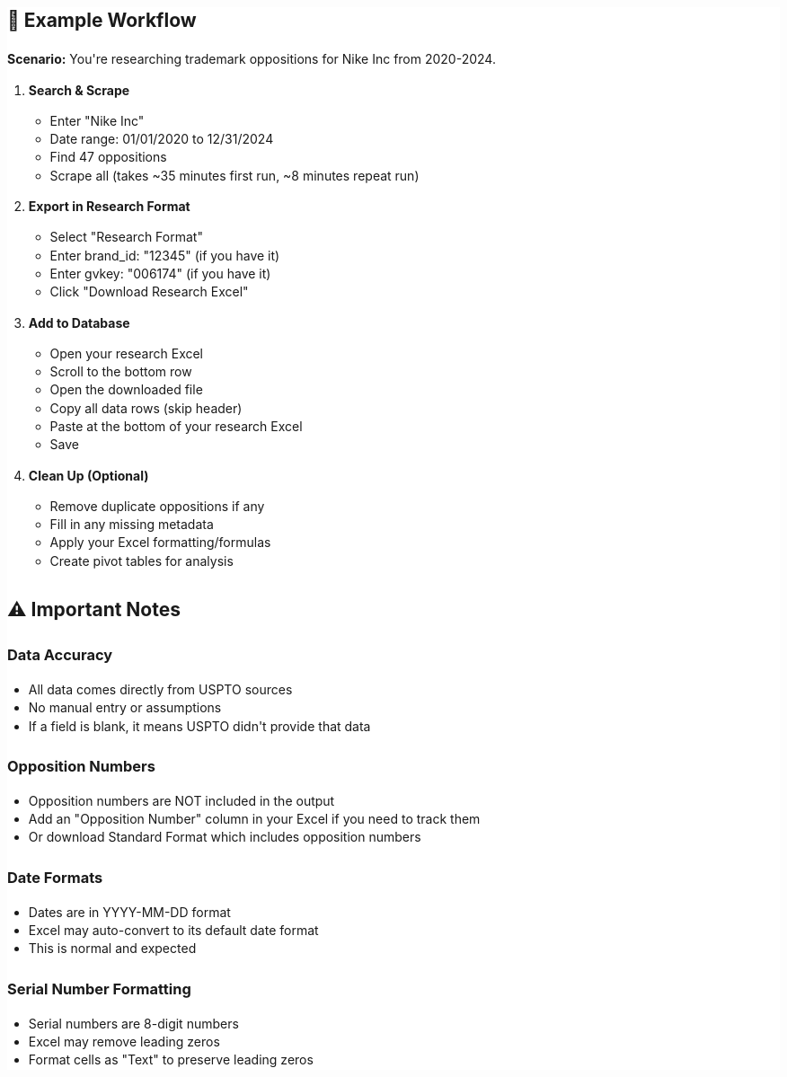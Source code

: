 ## 📝 Example Workflow

**Scenario:** You're researching trademark oppositions for Nike Inc from 2020-2024.

1. **Search & Scrape**
   - Enter "Nike Inc"
   - Date range: 01/01/2020 to 12/31/2024
   - Find 47 oppositions
   - Scrape all (takes ~35 minutes first run, ~8 minutes repeat run)

2. **Export in Research Format**
   - Select "Research Format"
   - Enter brand_id: "12345" (if you have it)
   - Enter gvkey: "006174" (if you have it)
   - Click "Download Research Excel"

3. **Add to Database**
   - Open your research Excel
   - Scroll to the bottom row
   - Open the downloaded file
   - Copy all data rows (skip header)
   - Paste at the bottom of your research Excel
   - Save

4. **Clean Up (Optional)**
   - Remove duplicate oppositions if any
   - Fill in any missing metadata
   - Apply your Excel formatting/formulas
   - Create pivot tables for analysis

## ⚠️ Important Notes

### Data Accuracy
- All data comes directly from USPTO sources
- No manual entry or assumptions
- If a field is blank, it means USPTO didn't provide that data

### Opposition Numbers
- Opposition numbers are NOT included in the output
- Add an "Opposition Number" column in your Excel if you need to track them
- Or download Standard Format which includes opposition numbers

### Date Formats
- Dates are in YYYY-MM-DD format
- Excel may auto-convert to its default date format
- This is normal and expected

### Serial Number Formatting
- Serial numbers are 8-digit numbers
- Excel may remove leading zeros
- Format cells as "Text" to preserve leading zeros
